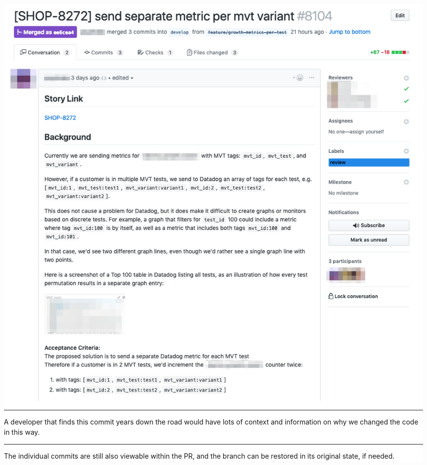 ![](images/commits/pr-page.png)

---

A developer that finds this commit years down the road would have lots of context and information on why we changed the code in this way.

---

The individual commits are still also viewable within the PR, and the branch can be restored in its original state, if needed.
